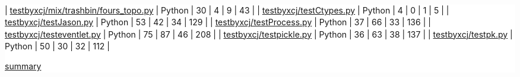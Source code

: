 | [testbyxcj/mix/trashbin/fours_topo.py](/testbyxcj/mix/trashbin/fours_topo.py) | Python | 30 | 4 | 9 | 43 |
| [testbyxcj/testCtypes.py](/testbyxcj/testCtypes.py) | Python | 4 | 0 | 1 | 5 |
| [testbyxcj/testJason.py](/testbyxcj/testJason.py) | Python | 53 | 42 | 34 | 129 |
| [testbyxcj/testProcess.py](/testbyxcj/testProcess.py) | Python | 37 | 66 | 33 | 136 |
| [testbyxcj/testeventlet.py](/testbyxcj/testeventlet.py) | Python | 75 | 87 | 46 | 208 |
| [testbyxcj/testpickle.py](/testbyxcj/testpickle.py) | Python | 36 | 63 | 38 | 137 |
| [testbyxcj/testpk.py](/testbyxcj/testpk.py) | Python | 50 | 30 | 32 | 112 |

[summary](results.md)